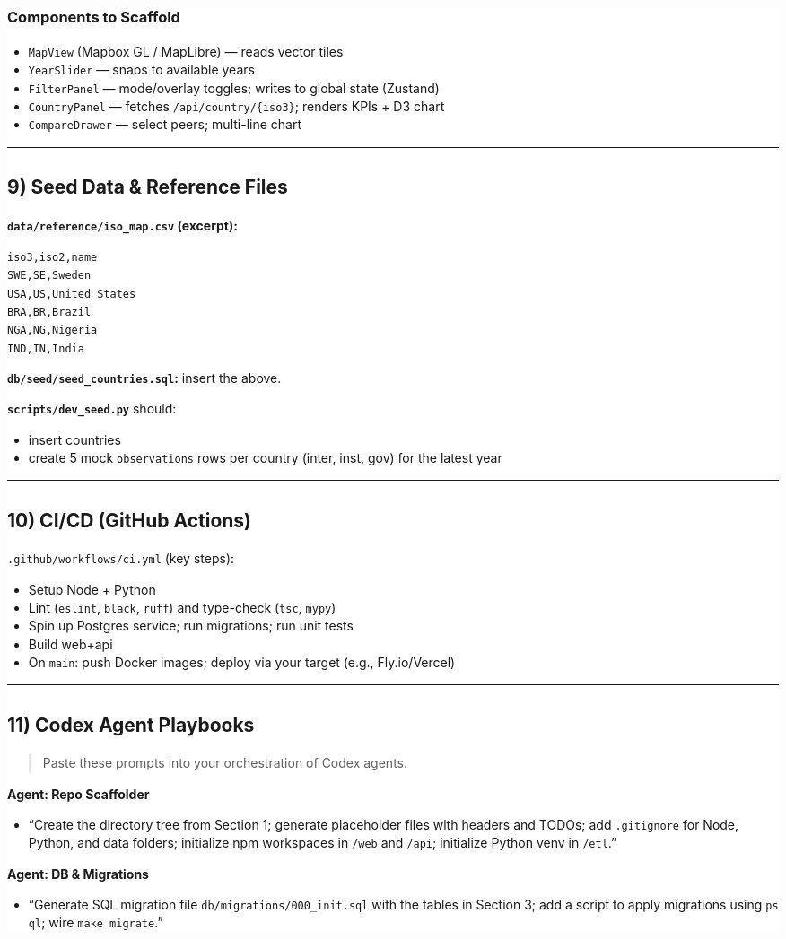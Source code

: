 ### Components to Scaffold
- `MapView` (Mapbox GL / MapLibre) — reads vector tiles
- `YearSlider` — snaps to available years
- `FilterPanel` — mode/overlay toggles; writes to global state (Zustand)
- `CountryPanel` — fetches `/api/country/{iso3}`; renders KPIs + D3 chart
- `CompareDrawer` — select peers; multi-line chart

---

## 9) Seed Data & Reference Files

**`data/reference/iso_map.csv` (excerpt):**
```
iso3,iso2,name
SWE,SE,Sweden
USA,US,United States
BRA,BR,Brazil
NGA,NG,Nigeria
IND,IN,India
```

**`db/seed/seed_countries.sql`:** insert the above.

**`scripts/dev_seed.py`** should:
- insert countries
- create 5 mock `observations` rows per country (inter, inst, gov) for the latest year

---

## 10) CI/CD (GitHub Actions)

`.github/workflows/ci.yml` (key steps):
- Setup Node + Python
- Lint (`eslint`, `black`, `ruff`) and type-check (`tsc`, `mypy`)
- Spin up Postgres service; run migrations; run unit tests
- Build web+api
- On `main`: push Docker images; deploy via your target (e.g., Fly.io/Vercel)

---

## 11) Codex Agent Playbooks

> Paste these prompts into your orchestration of Codex agents.

**Agent: Repo Scaffolder**
- “Create the directory tree from Section 1; generate placeholder files with headers and TODOs; add `.gitignore` for Node, Python, and data folders; initialize npm workspaces in `/web` and `/api`; initialize Python venv in `/etl`.”

**Agent: DB & Migrations**
- “Generate SQL migration file `db/migrations/000_init.sql` with the tables in Section 3; add a script to apply migrations using `psql`; wire `make migrate`.”
